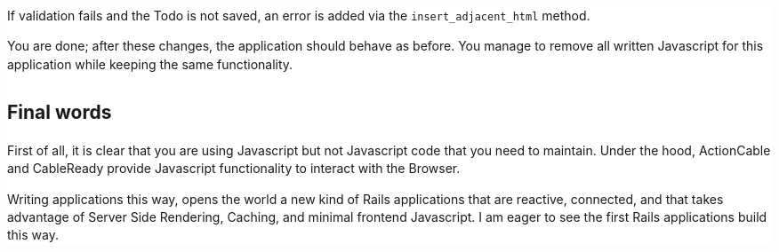 If validation fails and the Todo is not saved, an error is added via the `insert_adjacent_html` method.

You are done; after these changes, the application should behave as before. You manage to remove all written Javascript for this application while keeping the same functionality.

## Final words

First of all, it is clear that you are using Javascript but not Javascript code that you need to maintain. Under the hood, ActionCable and CableReady provide Javascript functionality to interact with the Browser.

Writing applications this way, opens the world a new kind of Rails applications that are reactive, connected, and that takes advantage of Server Side Rendering, Caching, and minimal frontend Javascript. I am eager to see the first Rails applications build this way.
